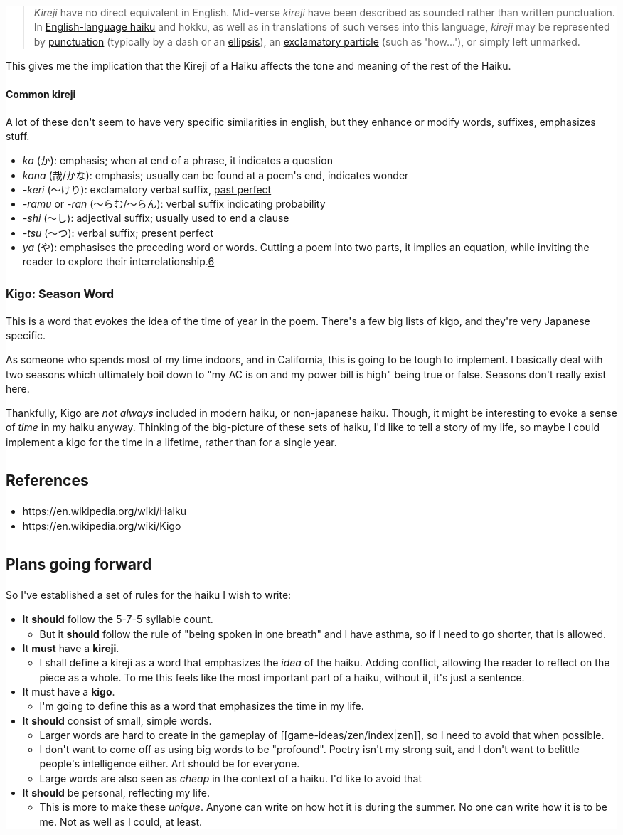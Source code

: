> _Kireji_ have no direct equivalent in English. Mid-verse _kireji_ have been described as sounded rather than written punctuation. In [English-language haiku](https://en.wikipedia.org/wiki/Haiku_in_English "Haiku in English") and hokku, as well as in translations of such verses into this language, _kireji_ may be represented by [punctuation](https://en.wikipedia.org/wiki/Punctuation "Punctuation") (typically by a dash or an [ellipsis](https://en.wikipedia.org/wiki/Ellipsis "Ellipsis")), an [exclamatory particle](https://en.wikipedia.org/w/index.php?title=Exclamatory_particle&action=edit&redlink=1 "Exclamatory particle (page does not exist)") (such as 'how...'), or simply left unmarked.

This gives me the implication that the Kireji of a Haiku affects the tone and meaning of the rest of the Haiku.
#### Common kireji
A lot of these don't seem to have very specific similarities in english, but they enhance or modify words, suffixes, emphasizes stuff.

- _ka_ (か): emphasis; when at end of a phrase, it indicates a question
- _kana_ (哉/かな): emphasis; usually can be found at a poem's end, indicates wonder
- _-keri_ (〜けり): exclamatory verbal suffix, [past perfect](https://en.wikipedia.org/wiki/Past_perfect "Past perfect")
- _-ramu_ or _-ran_ (〜らむ/〜らん): verbal suffix indicating probability
- _-shi_ (〜し): adjectival suffix; usually used to end a clause
- _-tsu_ (〜つ): verbal suffix; [present perfect](https://en.wikipedia.org/wiki/Present_perfect "Present perfect")
- _ya_ (や): emphasises the preceding word or words. Cutting a poem into two parts, it implies an equation, while inviting the reader to explore their interrelationship.[6](https://en.wikipedia.org/wiki/Kireji#cite_note-6)

### Kigo: Season Word
This is a word that evokes the idea of the time of year in the poem. There's a few big lists of kigo, and they're very Japanese specific. 

As someone who spends most of my time indoors, and in California, this is going to be tough to implement. I basically deal with two seasons which ultimately boil down to "my AC is on and my power bill is high" being true or false. Seasons don't really exist here.

Thankfully, Kigo are *not always* included in modern haiku, or non-japanese haiku. Though, it might be interesting to evoke a sense of *time* in my haiku anyway. Thinking of the big-picture of these sets of haiku, I'd like to tell a story of my life, so maybe I could implement a kigo for the time in a lifetime, rather than for a single year.

## References
- https://en.wikipedia.org/wiki/Haiku
- https://en.wikipedia.org/wiki/Kigo

## Plans going forward
So I've established a set of rules for the haiku I wish to write:
- It **should** follow the 5-7-5 syllable count.
	- But it **should** follow the rule of "being spoken in one breath" and I have asthma, so if I need to go shorter, that is allowed.
- It **must** have a **kireji**.
	- I shall define a kireji as a word that emphasizes the *idea* of the haiku. Adding conflict, allowing the reader to reflect on the piece as a whole. To me this feels like the most important part of a haiku, without it, it's just a sentence.
- It must have a **kigo**.
	- I'm going to define this as a word that emphasizes the time in my life.
- It **should** consist of small, simple words.
	- Larger words are hard to create in the gameplay of [[game-ideas/zen/index|zen]], so I need to avoid that when possible.
	- I don't want to come off as using big words to be "profound". Poetry isn't my strong suit, and I don't want to belittle people's intelligence either. Art should be for everyone. 
	- Large words are also seen as *cheap* in the context of a haiku. I'd like to avoid that
- It **should** be personal, reflecting my life.
	- This is more to make these *unique*. Anyone can write on how hot it is during the summer. No one can write how it is to be me. Not as well as I could, at least.